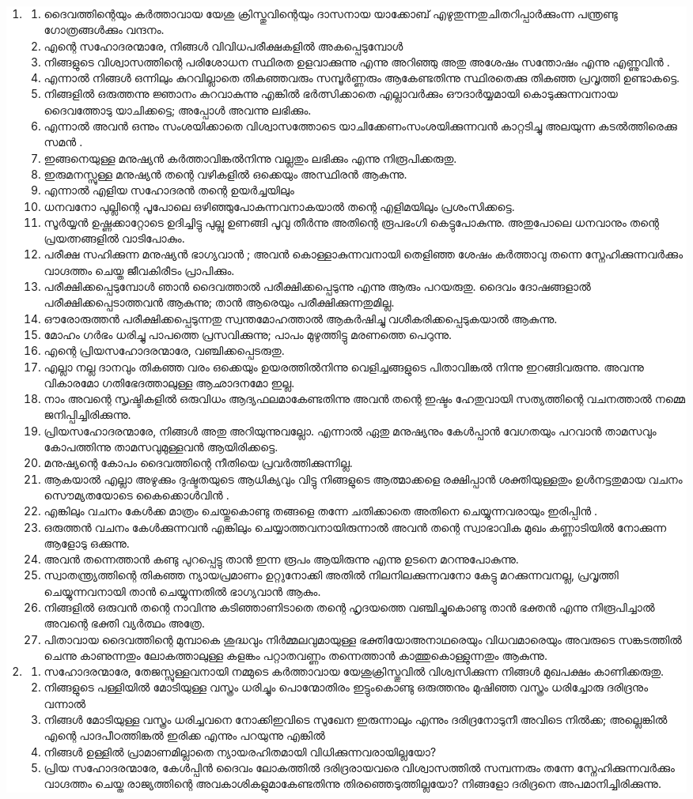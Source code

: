 <ol>
  <li>
    <ol>
      <li>ദൈവത്തിന്റെയും കര്‍ത്താവായ യേശു ക്രിസ്തുവിന്റെയും ദാസനായ യാക്കോബ് എഴുതുന്നതുചിതറിപ്പാര്‍ക്കുംന്ന പന്ത്രണ്ടു ഗോത്രങ്ങള്‍ക്കും വന്ദനം.</li>
      <li>എന്റെ സഹോദരന്മാരേ, നിങ്ങള്‍ വിവിധപരീക്ഷകളില്‍ അകപ്പെടുമ്പോള്‍</li>
      <li>നിങ്ങളുടെ വിശ്വാസത്തിന്റെ പരിശോധന സ്ഥിരത ഉളവാക്കുന്നു എന്നു അറിഞ്ഞു അതു അശേഷം സന്തോഷം എന്നു എണ്ണുവിന്‍ .</li>
      <li>എന്നാല്‍ നിങ്ങള്‍ ഒന്നിലും കുറവില്ലാതെ തികഞ്ഞവരും സമ്പൂര്‍ണ്ണരും ആകേണ്ടതിന്നു സ്ഥിരതെക്കു തികഞ്ഞ പ്രവൃത്തി ഉണ്ടാകട്ടെ.</li>
      <li>നിങ്ങളില്‍ ഒരുത്തന്നു ജ്ഞാനം കുറവാകുന്നു എങ്കില്‍ ഭര്‍ത്സിക്കാതെ എല്ലാവര്‍ക്കും ഔദാര്‍യ്യമായി കൊടുക്കുന്നവനായ ദൈവത്തോടു യാചിക്കട്ടെ; അപ്പോള്‍ അവന്നു ലഭിക്കും.</li>
      <li>എന്നാല്‍ അവന്‍ ഒന്നും സംശയിക്കാതെ വിശ്വാസത്തോടെ യാചിക്കേണംസംശയിക്കുന്നവന്‍ കാറ്റടിച്ചു അലയുന്ന കടല്‍ത്തിരെക്കു സമന്‍ .</li>
      <li>ഇങ്ങനെയുള്ള മനുഷ്യന്‍ കര്‍ത്താവിങ്കല്‍നിന്നു വല്ലതും ലഭിക്കും എന്നു നിരൂപിക്കരുതു.</li>
      <li>ഇരുമനസ്സുള്ള മനുഷ്യന്‍ തന്റെ വഴികളില്‍ ഒക്കെയും അസ്ഥിരന്‍ ആകുന്നു.</li>
      <li>എന്നാല്‍ എളിയ സഹോദരന്‍ തന്റെ ഉയര്‍ച്ചയിലും</li>
      <li>ധനവനോ പുല്ലിന്റെ പൂപോലെ ഒഴിഞ്ഞുപോകുന്നവനാകയാല്‍ തന്റെ എളിമയിലും പ്രശംസിക്കട്ടെ.</li>
      <li>സൂര്‍യ്യന്‍ ഉഷ്ണക്കാറ്റോടെ ഉദിച്ചിട്ടു പുല്ലു ഉണങ്ങി പൂവു തീര്‍ന്നു അതിന്റെ രൂപഭംഗി കെട്ടുപോകുന്നു. അതുപോലെ ധനവാനും തന്റെ പ്രയത്നങ്ങളില്‍ വാടിപോകും.</li>
      <li>പരീക്ഷ സഹിക്കുന്ന മനുഷ്യന്‍ ഭാഗ്യവാന്‍ ; അവന്‍ കൊള്ളാകുന്നവനായി തെളിഞ്ഞ ശേഷം കര്‍ത്താവു തന്നെ സ്നേഹിക്കുന്നവര്‍ക്കും വാഗ്ദത്തം ചെയ്ത ജീവകിരീടം പ്രാപിക്കും.</li>
      <li>പരീക്ഷിക്കപ്പെടുമ്പോള്‍ ഞാന്‍ ദൈവത്താല്‍ പരീക്ഷിക്കപ്പെടുന്നു എന്നു ആരും പറയരുതു. ദൈവം ദോഷങ്ങളാല്‍ പരീക്ഷിക്കപ്പെടാത്തവന്‍ ആകുന്നു; താന്‍ ആരെയും പരീക്ഷിക്കുന്നതുമില്ല.</li>
      <li>ഔരോരുത്തന്‍ പരീക്ഷിക്കപ്പെടുന്നതു സ്വന്തമോഹത്താല്‍ ആകര്‍ഷിച്ചു വശീകരിക്കപ്പെടുകയാല്‍ ആകുന്നു.</li>
      <li>മോഹം ഗര്‍ഭം ധരിച്ചു പാപത്തെ പ്രസവിക്കുന്നു; പാപം മുഴുത്തിട്ടു മരണത്തെ പെറുന്നു.</li>
      <li>എന്റെ പ്രിയസഹോദരന്മാരേ, വഞ്ചിക്കപ്പെടരുതു.</li>
      <li>എല്ലാ നല്ല ദാനവും തികഞ്ഞ വരം ഒക്കെയും ഉയരത്തില്‍നിന്നു വെളിച്ചങ്ങളുടെ പിതാവിങ്കല്‍ നിന്നു ഇറങ്ങിവരുന്നു. അവന്നു വികാരമോ ഗതിഭേദത്താലുള്ള ആഛാദനമോ ഇല്ല.</li>
      <li>നാം അവന്റെ സൃഷ്ടികളില്‍ ഒരുവിധം ആദ്യഫലമാകേണ്ടതിന്നു അവന്‍ തന്റെ ഇഷ്ടം ഹേതുവായി സത്യത്തിന്റെ വചനത്താല്‍ നമ്മെ ജനിപ്പിച്ചിരിക്കുന്നു.</li>
      <li>പ്രിയസഹോദരന്മാരേ, നിങ്ങള്‍ അതു അറിയുന്നുവല്ലോ. എന്നാല്‍ ഏതു മനുഷ്യനും കേള്‍പ്പാന്‍ വേഗതയും പറവാന്‍ താമസവും കോപത്തിന്നു താമസവുമുള്ളവന്‍ ആയിരിക്കട്ടെ.</li>
      <li>മനുഷ്യന്റെ കോപം ദൈവത്തിന്റെ നീതിയെ പ്രവര്‍ത്തിക്കുന്നില്ല.</li>
      <li>ആകയാല്‍ എല്ലാ അഴുക്കും ദുഷ്ടതയുടെ ആധിക്യവും വിട്ടു നിങ്ങളുടെ ആത്മാക്കളെ രക്ഷിപ്പാന്‍ ശക്തിയുള്ളതും ഉള്‍നട്ടതുമായ വചനം സൌമ്യതയോടെ കൈക്കൊള്‍വിന്‍ .</li>
      <li>എങ്കിലും വചനം കേള്‍ക്ക മാത്രം ചെയ്തുകൊണ്ടു തങ്ങളെ തന്നേ ചതിക്കാതെ അതിനെ ചെയ്യുന്നവരായും ഇരിപ്പിന്‍ .</li>
      <li>ഒരുത്തന്‍ വചനം കേള്‍ക്കുന്നവന്‍ എങ്കിലും ചെയ്യാത്തവനായിരുന്നാല്‍ അവന്‍ തന്റെ സ്വാഭാവിക മുഖം കണ്ണാടിയില്‍ നോക്കുന്ന ആളോടു ഒക്കുന്നു.</li>
      <li>അവന്‍ തന്നെത്താന്‍ കണ്ടു പുറപ്പെട്ടു താന്‍ ഇന്ന രൂപം ആയിരുന്നു എന്നു ഉടനെ മറന്നുപോകുന്നു.</li>
      <li>സ്വാതന്ത്ര്യത്തിന്റെ തികഞ്ഞ ന്യായപ്രമാണം ഉറ്റുനോക്കി അതില്‍ നിലനിലക്കുന്നവനോ കേട്ടു മറക്കുന്നവനല്ല, പ്രവൃത്തി ചെയ്യുന്നവനായി താന്‍ ചെയ്യുന്നതില്‍ ഭാഗ്യവാന്‍ ആകും.</li>
      <li>നിങ്ങളില്‍ ഒരുവന്‍ തന്റെ നാവിന്നു കടിഞ്ഞാണിടാതെ തന്റെ ഹൃദയത്തെ വഞ്ചിച്ചുകൊണ്ടു താന്‍ ഭക്തന്‍ എന്നു നിരൂപിച്ചാല്‍ അവന്റെ ഭക്തി വ്യര്‍ത്ഥം അത്രേ.</li>
      <li>പിതാവായ ദൈവത്തിന്റെ മുമ്പാകെ ശുദ്ധവും നിര്‍മ്മലവുമായുള്ള ഭക്തിയോഅനാഥരെയും വിധവമാരെയും അവരുടെ സങ്കടത്തില്‍ ചെന്നു കാണുന്നതും ലോകത്താലുള്ള കളങ്കം പറ്റാതവണ്ണം തന്നെത്താന്‍ കാത്തുകൊള്ളുന്നതും ആകുന്നു.</li>
    </ol>
  </li>
  <li>
    <ol>
      <li>സഹോദരന്മാരേ, തേജസ്സുള്ളവനായി നമ്മുടെ കര്‍ത്താവായ യേശുക്രിസ്തുവില്‍ വിശ്വസിക്കുന്ന നിങ്ങള്‍ മുഖപക്ഷം കാണിക്കരുതു.</li>
      <li>നിങ്ങളുടെ പള്ളിയില്‍ മോടിയുള്ള വസ്ത്രം ധരിച്ചും പൊന്മോതിരം ഇട്ടുംകൊണ്ടു ഒരുത്തനും മുഷിഞ്ഞ വസ്ത്രം ധരിച്ചോരു ദരിദ്രനും വന്നാല്‍</li>
      <li>നിങ്ങള്‍ മോടിയുള്ള വസ്ത്രം ധരിച്ചവനെ നോക്കിഇവിടെ സുഖേന ഇരുന്നാലും എന്നും ദരിദ്രനോടുനീ അവിടെ നില്‍ക്ക; അല്ലെങ്കില്‍ എന്റെ പാദപീഠത്തിങ്കല്‍ ഇരിക്ക എന്നും പറയുന്നു എങ്കില്‍</li>
      <li>നിങ്ങള്‍ ഉള്ളില്‍ പ്രാമാണമില്ലാതെ ന്യായരഹിതമായി വിധിക്കുന്നവരായില്ലയോ?</li>
      <li>പ്രിയ സഹോദരന്മാരേ, കേള്‍പ്പിന്‍ ദൈവം ലോകത്തില്‍ ദരിദ്രരായവരെ വിശ്വാസത്തില്‍ സമ്പന്നരും തന്നേ സ്നേഹിക്കുന്നവര്‍ക്കും വാഗ്ദത്തം ചെയ്ത രാജ്യത്തിന്റെ അവകാശികളുമാകേണ്ടതിന്നു തിരഞ്ഞെടുത്തില്ലയോ? നിങ്ങളോ ദരിദ്രനെ അപമാനിച്ചിരിക്കുന്നു.</li>